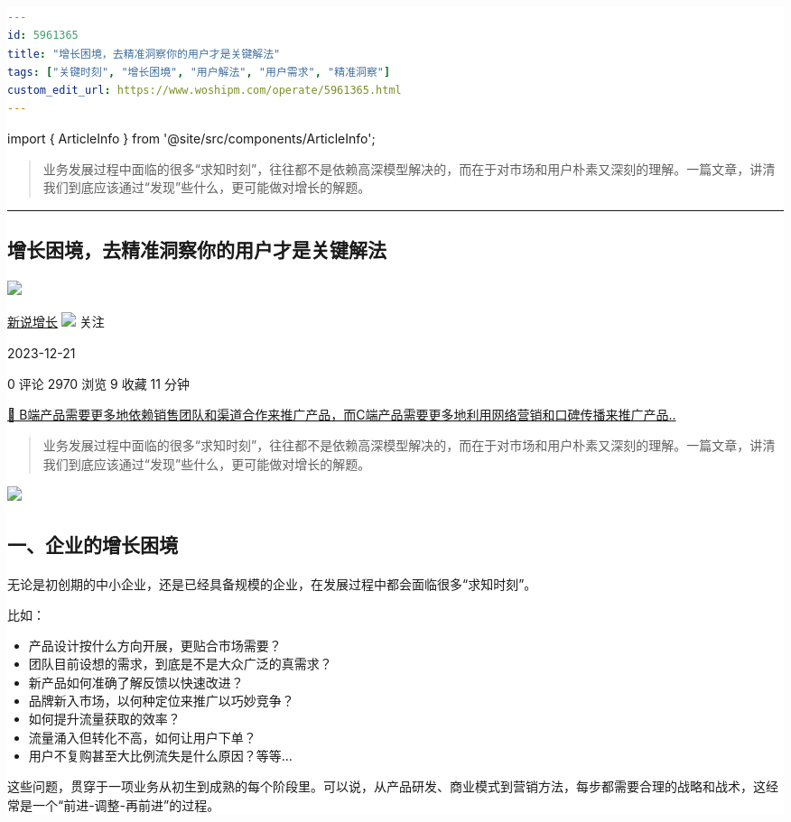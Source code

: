 ```yaml
---
id: 5961365
title: "增长困境，去精准洞察你的用户才是关键解法"
tags: ["关键时刻", "增长困境", "用户解法", "用户需求", "精准洞察"]
custom_edit_url: https://www.woshipm.com/operate/5961365.html
---
```

import { ArticleInfo } from '@site/src/components/ArticleInfo';

<ArticleInfo
    author="新说增长"
    authorLink="https://www.woshipm.com/u/732656"
    published="2023-12-21"
    views={2970}
    comments={0}
    collects={9}
/>

> 业务发展过程中面临的很多“求知时刻”，往往都不是依赖高深模型解决的，而在于对市场和用户朴素又深刻的理解。一篇文章，讲清我们到底应该通过“发现”些什么，更可能做对增长的解题。

---

## 增长困境，去精准洞察你的用户才是关键解法

[![](https://static.woshipm.com/view/woshipm_api_def_20231024175636_8454.jpg?imageView2/1/w/72/h/72/q/100)](https://www.woshipm.com/u/732656)

[新说增长](https://www.woshipm.com/u/732656) ![](https://static.woshipm.com/tag/1101_1@2x.png) 关注

2023-12-21

0 评论 2970 浏览 9 收藏 11 分钟

[🔗 B端产品需要更多地依赖销售团队和渠道合作来推广产品，而C端产品需要更多地利用网络营销和口碑传播来推广产品..](https://ke.qidianla.com/courses/bcpm)

> 业务发展过程中面临的很多“求知时刻”，往往都不是依赖高深模型解决的，而在于对市场和用户朴素又深刻的理解。一篇文章，讲清我们到底应该通过“发现”些什么，更可能做对增长的解题。

![](https://image.woshipm.com/2023/04/13/b1b6c5ba-d9ee-11ed-a8b0-00163e0b5ff3.jpg)

## 一、企业的增长困境

无论是初创期的中小企业，还是已经具备规模的企业，在发展过程中都会面临很多“求知时刻”。

比如：

*   产品设计按什么方向开展，更贴合市场需要？
*   团队目前设想的需求，到底是不是大众广泛的真需求？‍‍‍‍‍‍
*   新产品如何准确了解反馈以快速改进？
*   品牌新入市场，以何种定位来推广以巧妙竞争？
*   如何提升流量获取的效率？
*   流量涌入但转化不高，如何让用户下单？
*   用户不复购甚至大比例流失是什么原因？等等…

这些问题，贯穿于一项业务从初生到成熟的每个阶段里。可以说，从产品研发、商业模式到营销方法，每步都需要合理的战略和战术，这经常是一个“前进-调整-再前进”的过程。
